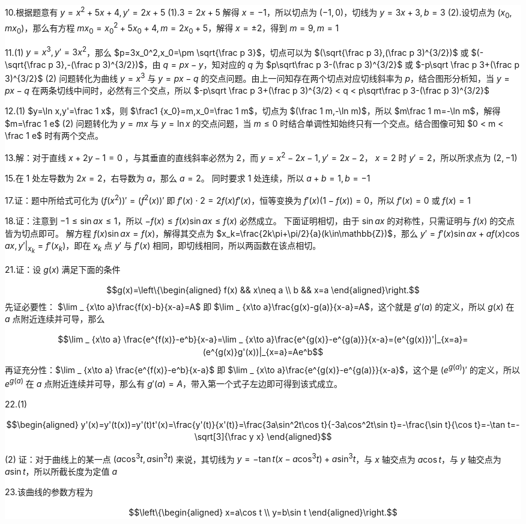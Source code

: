 10.根据题意有 $y=x^2+5x+4,y'=2x+5$
(1).$3=2x+5$ 解得 $x=-1$，所以切点为 $(-1,0)$，切线为 $y=3x+3,b=3$
(2).设切点为 $(x_0,mx_0)$，那么有方程 $mx_0=x_0^2+5x_0+4,m=2x_0+5$，解得 $x=\pm 2$，得到 $m=9,m=1$

11.(1) $y=x^3,y'=3x^2$，那么 $p=3x_0^2,x_0=\pm \sqrt{\frac p 3}$，切点可以为 $(\sqrt{\frac p 3},(\frac p 3)^{3/2})$ 或 $(-\sqrt{\frac p 3},-(\frac p 3)^{3/2})$，由 $q=px-y$，知对应的 $q$ 为 $p\sqrt\frac p 3-(\frac p 3)^{3/2}$ 或 $-p\sqrt \frac p 3+(\frac p 3)^{3/2}$
(2) 问题转化为曲线 $y=x^3$ 与 $y=px-q$ 的交点问题。由上一问知存在两个切点对应切线斜率为 $p$，结合图形分析知，当 $y=px-q$ 在两条切线中间时，必然有三个交点，所以 $-p\sqrt \frac p 3+(\frac p 3)^{3/2} < q < p\sqrt\frac p 3-(\frac p 3)^{3/2}$

12.(1) $y=\ln x,y'=\frac 1 x$，则 $\frac1 {x_0}=m,x_0=\frac 1 m$，切点为 $(\frac 1 m,-\ln m)$，所以 $m\frac 1 m=-\ln m$，解得 $m=\frac 1 e$
(2) 问题转化为 $y=mx$ 与 $y=\ln x$ 的交点问题，当 $m\le 0$ 时结合单调性知始终只有一个交点。结合图像可知 $0 < m < \frac 1 e$ 时有两个交点。

13.解：对于直线 $x+2y-1=0$ ，与其垂直的直线斜率必然为 2，而 $y=x^2-2x-1,y'=2x-2$， $x=2$ 时 $y'=2$，所以所求点为 $(2,-1)$

15.在 $1$ 处左导数为 $2x=2$，右导数为 $a$，那么 $a=2$。
同时要求 $1$ 处连续，所以 $a+b=1,b=-1$

17.证：题中所给式可化为 $(f(x^2))'=(f^2(x))'$ 即 $f'(x)\cdot 2=2f(x)f'(x)$，恒等变换为 $f'(x)(1-f(x))=0$，所以 $f'(x)=0$ 或 $f(x)=1$

18.证：注意到 $-1 \le \sin ax \le 1$，所以 $-f(x) \le f(x)\sin ax \le f(x)$ 必然成立。
下面证明相切，由于 $\sin ax$ 的对称性，只需证明与 $f(x)$ 的交点皆为切点即可。
解方程 $f(x)\sin ax=f(x)$，解得其交点为 $x_k=\frac{2k\pi+\pi/2}{a}(k\in\mathbb{Z})$，那么 $y'=f'(x)\sin ax+af(x)\cos ax,y'|_{x_k}=f'(x_k)$，即在 $x_k$ 点 $y'$ 与 $f'(x)$ 相同，即切线相同，所以两函数在该点相切。

21.证：设 $g(x)$ 满足下面的条件

$$g(x)=\left\{\begin{aligned}
f(x) && x\neq a \\
b && x=a
\end{aligned}\right.$$
先证必要性： $\lim _ {x\to a}\frac{f(x)-b}{x-a}=A$ 即 $\lim _ {x\to a}\frac{g(x)-g(a)}{x-a}=A$，这个就是 $g'(a)$ 的定义，所以 $g(x)$ 在 $a$ 点附近连续并可导，那么

$$\lim _ {x\to a} \frac{e^{f(x)}-e^b}{x-a}=\lim _ {x\to a}\frac{e^{g(x)}-e^{g(a)}}{x-a}=(e^{g(x)})'|_{x=a}=(e^{g(x)}g'(x))|_{x=a}=Ae^b$$
再证充分性：$\lim _ {x\to a} \frac{e^{f(x)}-e^b}{x-a}$ 即 $\lim _ {x\to a}\frac{e^{g(x)}-e^{g(a)}}{x-a}$，这个是 $(e^{g(a)})'$ 的定义，所以 $e^{g(a)}$ 在 $a$ 点附近连续并可导，那么有 $g'(a)=A$，带入第一个式子左边即可得到该式成立。

22.(1)

$$\begin{aligned}
y'(x)=y'(t(x))=y'(t)t'(x)=\frac{y'(t)}{x'(t)}=\frac{3a\sin^2t\cos t}{-3a\cos^2t\sin t}=-\frac{\sin t}{\cos t}=-\tan t=-\sqrt[3]{\frac y x}
\end{aligned}$$

(2) 证：对于曲线上的某一点 $(a\cos^3t,a\sin^3 t)$ 来说，其切线为 $y=-\tan t(x-a\cos^3t)+a\sin^3t$，与 $x$ 轴交点为 $a\cos t$，与 $y$ 轴交点为 $a\sin t$，所以所截长度为定值 $a$

23.该曲线的参数方程为

$$\left\{\begin{aligned}
x=a\cos t \\
y=b\sin t
\end{aligned}\right.$$
